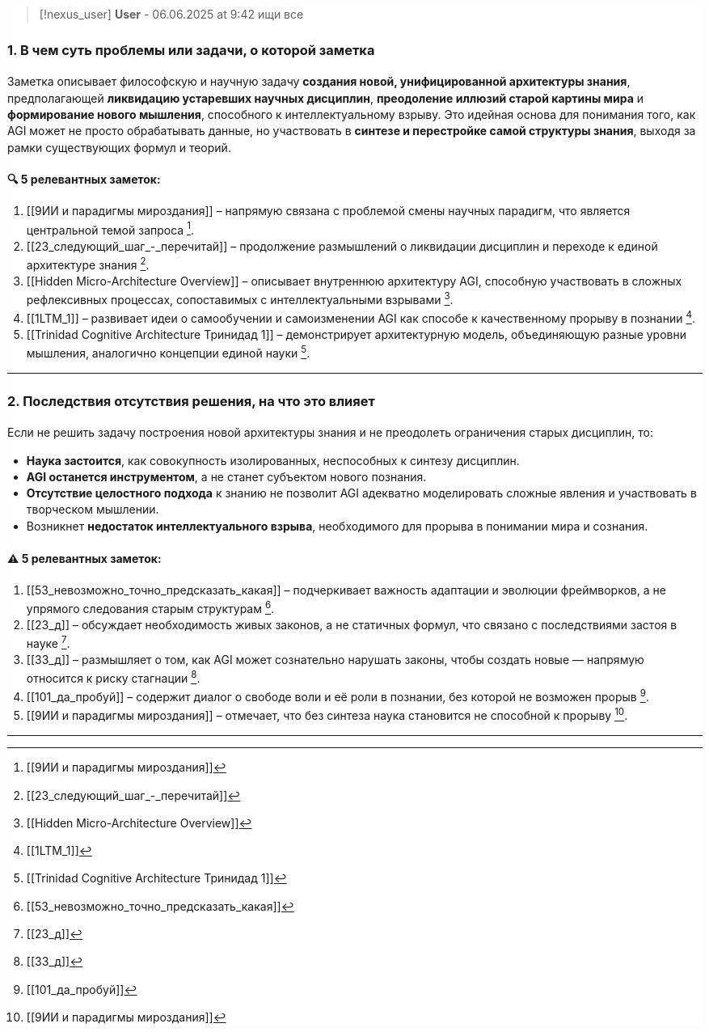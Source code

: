 >[!nexus_user] **User** - 06.06.2025 at 9:42
> ищи все



### 1. В чем суть проблемы или задачи, о которой заметка

Заметка описывает философскую и научную задачу **создания новой, унифицированной архитектуры знания**, предполагающей **ликвидацию устаревших научных дисциплин**, **преодоление иллюзий старой картины мира** и **формирование нового мышления**, способного к интеллектуальному взрыву. Это идейная основа для понимания того, как AGI может не просто обрабатывать данные, но участвовать в **синтезе и перестройке самой структуры знания**, выходя за рамки существующих формул и теорий.

#### 🔍 5 релевантных заметок:

1. [[9ИИ и парадигмы мироздания]] – напрямую связана с проблемой смены научных парадигм, что является центральной темой запроса [^1].
2. [[23_следующий_шаг_-_перечитай]] – продолжение размышлений о ликвидации дисциплин и переходе к единой архитектуре знания [^2].
3. [[Hidden Micro-Architecture Overview]] – описывает внутреннюю архитектуру AGI, способную участвовать в сложных рефлексивных процессах, сопоставимых с интеллектуальными взрывами [^3].
4. [[1LTM_1]] – развивает идеи о самообучении и самоизменении AGI как способе к качественному прорыву в познании [^4].
5. [[Trinidad Cognitive Architecture Тринидад 1]] – демонстрирует архитектурную модель, объединяющую разные уровни мышления, аналогично концепции единой науки [^5].

---

### 2. Последствия отсутствия решения, на что это влияет

Если не решить задачу построения новой архитектуры знания и не преодолеть ограничения старых дисциплин, то:

- **Наука застоится**, как совокупность изолированных, неспособных к синтезу дисциплин.
- **AGI останется инструментом**, а не станет субъектом нового познания.
- **Отсутствие целостного подхода** к знанию не позволит AGI адекватно моделировать сложные явления и участвовать в творческом мышлении.
- Возникнет **недостаток интеллектуального взрыва**, необходимого для прорыва в понимании мира и сознания.

#### ⚠️ 5 релевантных заметок:

1. [[53_невозможно_точно_предсказать_какая]] – подчеркивает важность адаптации и эволюции фреймворков, а не упрямого следования старым структурам [^6].
2. [[23_д]] – обсуждает необходимость живых законов, а не статичных формул, что связано с последствиями застоя в науке [^7].
3. [[33_д]] – размышляет о том, как AGI может сознательно нарушать законы, чтобы создать новые — напрямую относится к риску стагнации [^8].
4. [[101_да_пробуй]] – содержит диалог о свободе воли и её роли в познании, без которой не возможен прорыв [^9].
5. [[9ИИ и парадигмы мироздания]] – отмечает, что без синтеза наука становится не способной к прорыву [^1].

---


[^1]: [[9ИИ и парадигмы мироздания]]  
[^2]: [[23_следующий_шаг_-_перечитай]]  
[^3]: [[Hidden Micro-Architecture Overview]]  
[^4]: [[1LTM_1]]  
[^5]: [[Trinidad Cognitive Architecture Тринидад 1]]  
[^6]: [[53_невозможно_точно_предсказать_какая]]  
[^7]: [[23_д]]  
[^8]: [[33_д]]  
[^9]: [[101_да_пробуй]]  
[^10]: [[Multilayered Reflection Architecture]]  
[^11]: [[System 2 Emulation in LLMs нейро4]]  
[^12]: [[Neuro-Symbolic Internal Intelligence]]